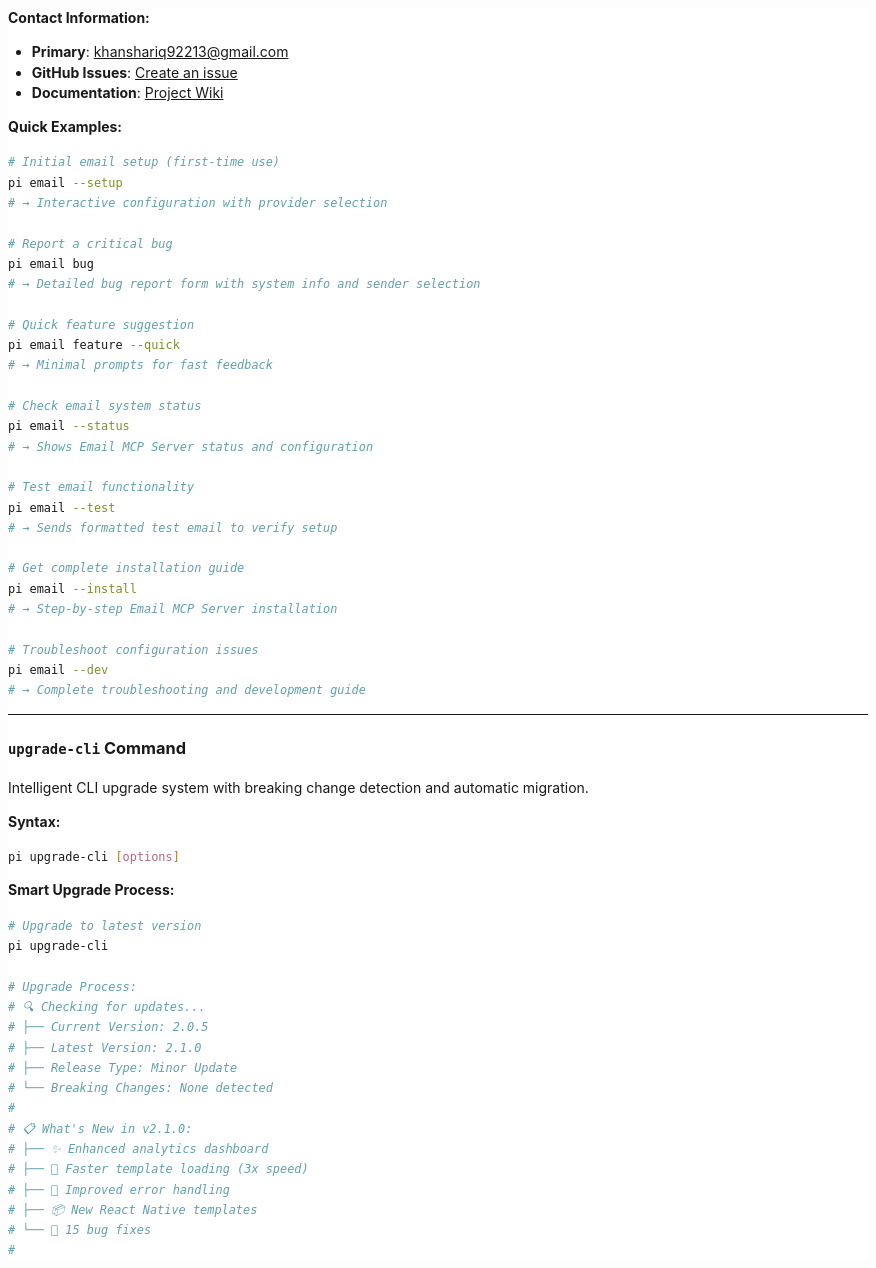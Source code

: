 **Contact Information:**
- **Primary**: khanshariq92213@gmail.com
- **GitHub Issues**: [Create an issue](https://github.com/0xshariq/package-installer-cli/issues)
- **Documentation**: [Project Wiki](https://github.com/0xshariq/package-installer-cli/wiki)

**Quick Examples:**
```bash
# Initial email setup (first-time use)
pi email --setup
# → Interactive configuration with provider selection

# Report a critical bug
pi email bug
# → Detailed bug report form with system info and sender selection

# Quick feature suggestion
pi email feature --quick
# → Minimal prompts for fast feedback

# Check email system status
pi email --status
# → Shows Email MCP Server status and configuration

# Test email functionality
pi email --test
# → Sends formatted test email to verify setup

# Get complete installation guide
pi email --install
# → Step-by-step Email MCP Server installation

# Troubleshoot configuration issues
pi email --dev
# → Complete troubleshooting and development guide
```

---

### `upgrade-cli` Command

Intelligent CLI upgrade system with breaking change detection and automatic migration.

**Syntax:**
```bash
pi upgrade-cli [options]
```

**Smart Upgrade Process:**
```bash
# Upgrade to latest version
pi upgrade-cli

# Upgrade Process:
# 🔍 Checking for updates...
# ├── Current Version: 2.0.5
# ├── Latest Version: 2.1.0
# ├── Release Type: Minor Update
# └── Breaking Changes: None detected
#
# 📋 What's New in v2.1.0:
# ├── ✨ Enhanced analytics dashboard
# ├── 🚀 Faster template loading (3x speed)
# ├── 🔧 Improved error handling
# ├── 📦 New React Native templates
# └── 🐛 15 bug fixes
#
```